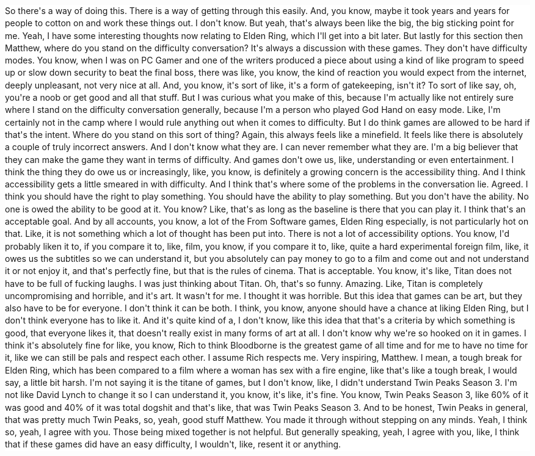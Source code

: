 So there's a way of doing this. There is a way of getting through this easily. And, you know, maybe it took years and years for people to cotton on and work these things out.
I don't know. But yeah, that's always been like the big, the big sticking point for me.
Yeah, I have some interesting thoughts now relating to Elden Ring, which I'll get into a bit later. But lastly for this section then Matthew, where do you stand on the difficulty conversation? It's always a discussion with these games.
They don't have difficulty modes. You know, when I was on PC Gamer and one of the writers produced a piece about using a kind of like program to speed up or slow down security to beat the final boss, there was like, you know, the kind of reaction you would expect from the internet, deeply unpleasant, not very nice at all. And, you know, it's sort of like, it's a form of gatekeeping, isn't it?
To sort of like say, oh, you're a noob or get good and all that stuff. But I was curious what you make of this, because I'm actually like not entirely sure where I stand on the difficulty conversation generally, because I'm a person who played God Hand on easy mode. Like, I'm certainly not in the camp where I would rule anything out when it comes to difficulty.
But I do think games are allowed to be hard if that's the intent. Where do you stand on this sort of thing?
Again, this always feels like a minefield. It feels like there is absolutely a couple of truly incorrect answers. And I don't know what they are.
I can never remember what they are. I'm a big believer that they can make the game they want in terms of difficulty. And games don't owe us, like, understanding or even entertainment.
I think the thing they do owe us or increasingly, like, you know, is definitely a growing concern is the accessibility thing. And I think accessibility gets a little smeared in with difficulty. And I think that's where some of the problems in the conversation lie.
Agreed.
I think you should have the right to play something. You should have the ability to play something. But you don't have the ability.
No one is owed the ability to be good at it. You know? Like, that's as long as the baseline is there that you can play it.
I think that's an acceptable goal. And by all accounts, you know, a lot of the From Software games, Elden Ring especially, is not particularly hot on that. Like, it is not something which a lot of thought has been put into.
There is not a lot of accessibility options. You know, I'd probably liken it to, if you compare it to, like, film, you know, if you compare it to, like, quite a hard experimental foreign film, like, it owes us the subtitles so we can understand it, but you absolutely can pay money to go to a film and come out and not understand it or not enjoy it, and that's perfectly fine, but that is the rules of cinema. That is acceptable.
You know, it's like, Titan does not have to be full of fucking laughs.
I was just thinking about Titan. Oh, that's so funny. Amazing.
Like, Titan is completely uncompromising and horrible, and it's art. It wasn't for me. I thought it was horrible.
But this idea that games can be art, but they also have to be for everyone. I don't think it can be both. I think, you know, anyone should have a chance at liking Elden Ring, but I don't think everyone has to like it.
And it's quite kind of a, I don't know, like this idea that that's a criteria by which something is good, that everyone likes it, that doesn't really exist in many forms of art at all. I don't know why we're so hooked on it in games. I think it's absolutely fine for like, you know, Rich to think Bloodborne is the greatest game of all time and for me to have no time for it, like we can still be pals and respect each other.
I assume Rich respects me.
Very inspiring, Matthew. I mean, a tough break for Elden Ring, which has been compared to a film where a woman has sex with a fire engine, like that's like a tough break, I would say, a little bit harsh.
I'm not saying it is the titane of games, but I don't know, like, I didn't understand Twin Peaks Season 3. I'm not like David Lynch to change it so I can understand it, you know, it's like, it's fine.
You know, Twin Peaks Season 3, like 60% of it was good and 40% of it was total dogshit and that's like, that was Twin Peaks Season 3. And to be honest, Twin Peaks in general, that was pretty much Twin Peaks, so, yeah, good stuff Matthew.
You made it through without stepping on any minds.
Yeah, I think so, yeah, I agree with you. Those being mixed together is not helpful. But generally speaking, yeah, I agree with you, like, I think that if these games did have an easy difficulty, I wouldn't, like, resent it or anything.